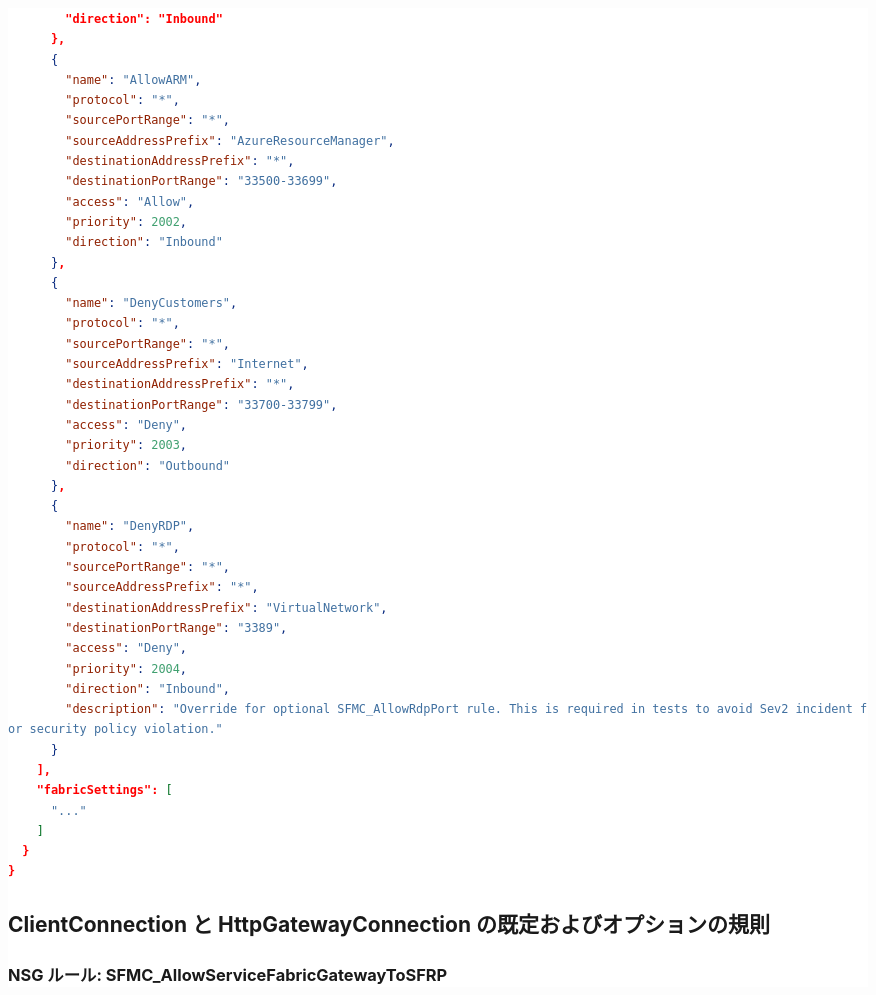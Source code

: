 ```json
        "direction": "Inbound"
      },
      {
        "name": "AllowARM",
        "protocol": "*",
        "sourcePortRange": "*",
        "sourceAddressPrefix": "AzureResourceManager",
        "destinationAddressPrefix": "*",
        "destinationPortRange": "33500-33699",
        "access": "Allow",
        "priority": 2002,
        "direction": "Inbound"
      },
      {
        "name": "DenyCustomers",
        "protocol": "*",
        "sourcePortRange": "*",
        "sourceAddressPrefix": "Internet",
        "destinationAddressPrefix": "*",
        "destinationPortRange": "33700-33799",
        "access": "Deny",
        "priority": 2003,
        "direction": "Outbound"
      },
      {
        "name": "DenyRDP",
        "protocol": "*",
        "sourcePortRange": "*",
        "sourceAddressPrefix": "*",
        "destinationAddressPrefix": "VirtualNetwork",
        "destinationPortRange": "3389",
        "access": "Deny",
        "priority": 2004,
        "direction": "Inbound",
        "description": "Override for optional SFMC_AllowRdpPort rule. This is required in tests to avoid Sev2 incident for security policy violation."
      }
    ],
    "fabricSettings": [
      "..."
    ]
  }
}
```

## <a name="clientconnection-and-httpgatewayconnection-default-and-optional-rules"></a>ClientConnection と HttpGatewayConnection の既定およびオプションの規則
### <a name="nsg-rule-sfmc_allowservicefabricgatewaytosfrp"></a>NSG ルール: SFMC_AllowServiceFabricGatewayToSFRP
